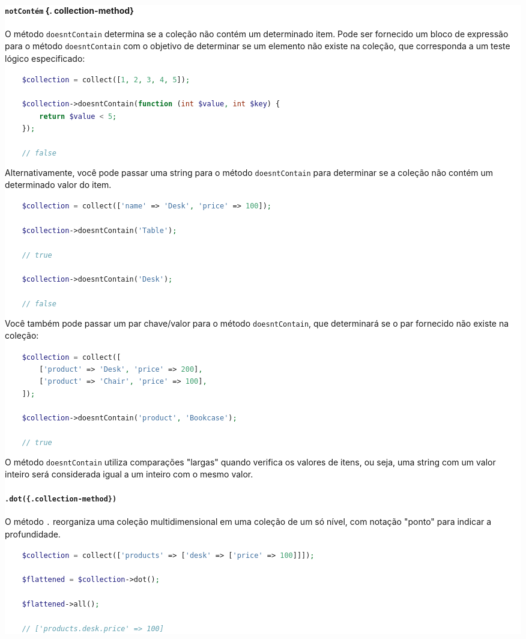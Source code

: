 <a name="method-doesntcontain"></a>
#### `notContém` {. collection-method}

 O método `doesntContain` determina se a coleção não contém um determinado item. Pode ser fornecido um bloco de expressão para o método `doesntContain` com o objetivo de determinar se um elemento não existe na coleção, que corresponda a um teste lógico especificado:

```php
    $collection = collect([1, 2, 3, 4, 5]);

    $collection->doesntContain(function (int $value, int $key) {
        return $value < 5;
    });

    // false
```

 Alternativamente, você pode passar uma string para o método `doesntContain` para determinar se a coleção não contém um determinado valor do item.

```php
    $collection = collect(['name' => 'Desk', 'price' => 100]);

    $collection->doesntContain('Table');

    // true

    $collection->doesntContain('Desk');

    // false
```

 Você também pode passar um par chave/valor para o método `doesntContain`, que determinará se o par fornecido não existe na coleção:

```php
    $collection = collect([
        ['product' => 'Desk', 'price' => 200],
        ['product' => 'Chair', 'price' => 100],
    ]);

    $collection->doesntContain('product', 'Bookcase');

    // true
```

 O método `doesntContain` utiliza comparações "largas" quando verifica os valores de itens, ou seja, uma string com um valor inteiro será considerada igual a um inteiro com o mesmo valor.

<a name="method-dot"></a>
#### `.dot({.collection-method})`

 O método `.` reorganiza uma coleção multidimensional em uma coleção de um só nível, com notação "ponto" para indicar a profundidade.

```php
    $collection = collect(['products' => ['desk' => ['price' => 100]]]);

    $flattened = $collection->dot();

    $flattened->all();

    // ['products.desk.price' => 100]
```
